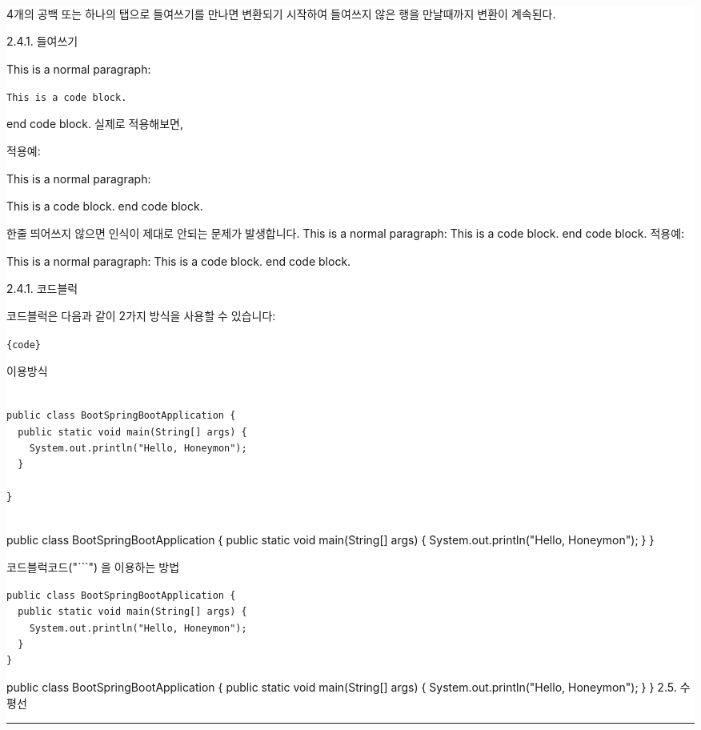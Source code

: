 4개의 공백 또는 하나의 탭으로 들여쓰기를 만나면 변환되기 시작하여 들여쓰지 않은 행을 만날때까지 변환이 계속된다.

2.4.1. 들여쓰기

This is a normal paragraph:

    This is a code block.
    
end code block.
실제로 적용해보면,

적용예:

This is a normal paragraph:

This is a code block.
end code block.

한줄 띄어쓰지 않으면 인식이 제대로 안되는 문제가 발생합니다.
This is a normal paragraph:
    This is a code block.
end code block.
적용예:

This is a normal paragraph: This is a code block. end code block.

2.4.1. 코드블럭

코드블럭은 다음과 같이 2가지 방식을 사용할 수 있습니다:

<pre><code>{code}</code></pre> 이용방식
<pre>
<code>
public class BootSpringBootApplication {
  public static void main(String[] args) {
    System.out.println("Hello, Honeymon");
  }

}
</code>
</pre>

public class BootSpringBootApplication {
  public static void main(String[] args) {
    System.out.println("Hello, Honeymon");
  }
}

코드블럭코드("```") 을 이용하는 방법

```
public class BootSpringBootApplication {
  public static void main(String[] args) {
    System.out.println("Hello, Honeymon");
  }
}
```

public class BootSpringBootApplication {
  public static void main(String[] args) {
    System.out.println("Hello, Honeymon");
  }
}
2.5. 수평선 <hr/>
